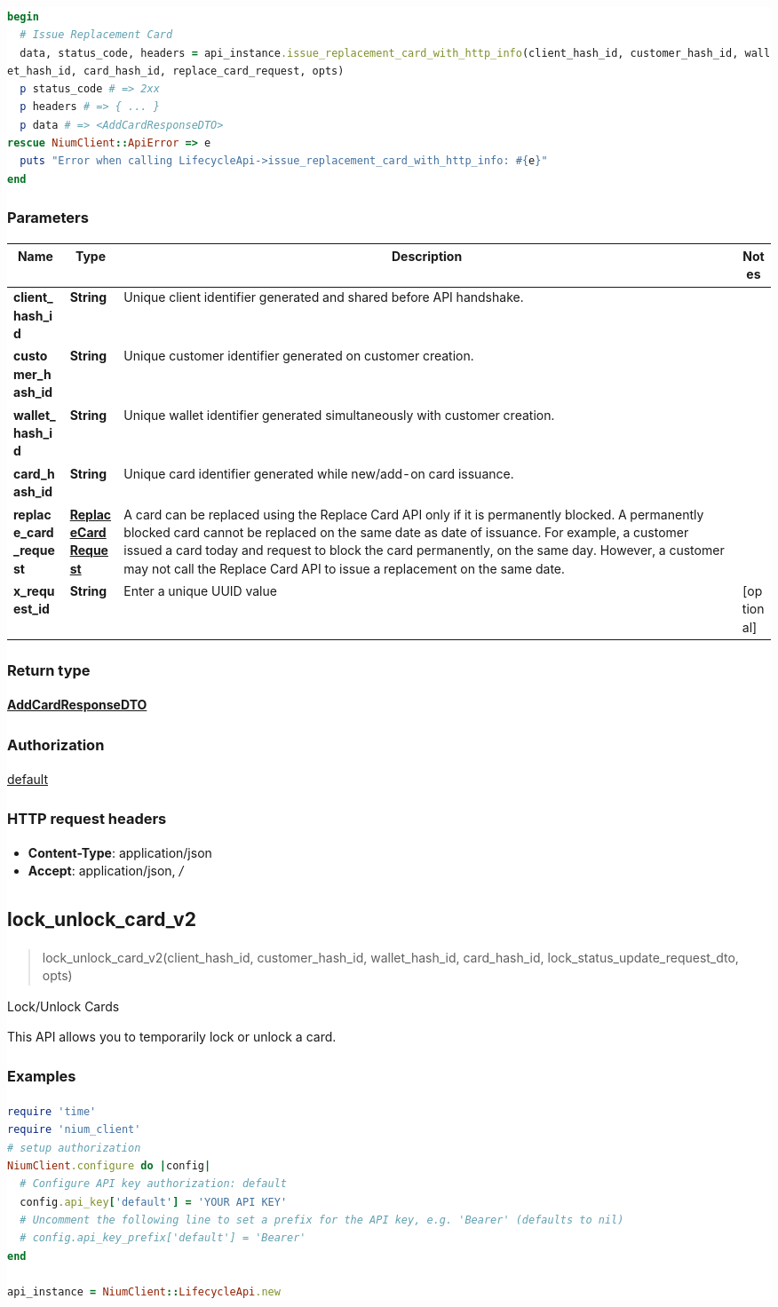```ruby
begin
  # Issue Replacement Card
  data, status_code, headers = api_instance.issue_replacement_card_with_http_info(client_hash_id, customer_hash_id, wallet_hash_id, card_hash_id, replace_card_request, opts)
  p status_code # => 2xx
  p headers # => { ... }
  p data # => <AddCardResponseDTO>
rescue NiumClient::ApiError => e
  puts "Error when calling LifecycleApi->issue_replacement_card_with_http_info: #{e}"
end
```

### Parameters

| Name | Type | Description | Notes |
| ---- | ---- | ----------- | ----- |
| **client_hash_id** | **String** | Unique client identifier generated and shared before API handshake. |  |
| **customer_hash_id** | **String** | Unique customer identifier generated on customer creation. |  |
| **wallet_hash_id** | **String** | Unique wallet identifier generated simultaneously with customer creation. |  |
| **card_hash_id** | **String** | Unique card identifier generated while new/add-on card issuance. |  |
| **replace_card_request** | [**ReplaceCardRequest**](ReplaceCardRequest.md) | A card can be replaced using the Replace Card API only if it is permanently blocked. A permanently blocked card cannot be replaced on the same date as date of issuance. For example, a customer issued a card today and request to block the card permanently, on the same day. However, a customer may not call the Replace Card API to issue a replacement on the same date. |  |
| **x_request_id** | **String** | Enter a unique UUID value | [optional] |

### Return type

[**AddCardResponseDTO**](AddCardResponseDTO.md)

### Authorization

[default](../README.md#default)

### HTTP request headers

- **Content-Type**: application/json
- **Accept**: application/json, */*


## lock_unlock_card_v2

> <LockStatusUpdateResponseDTO> lock_unlock_card_v2(client_hash_id, customer_hash_id, wallet_hash_id, card_hash_id, lock_status_update_request_dto, opts)

Lock/Unlock Cards

This API allows you to temporarily lock or unlock a card.

### Examples

```ruby
require 'time'
require 'nium_client'
# setup authorization
NiumClient.configure do |config|
  # Configure API key authorization: default
  config.api_key['default'] = 'YOUR API KEY'
  # Uncomment the following line to set a prefix for the API key, e.g. 'Bearer' (defaults to nil)
  # config.api_key_prefix['default'] = 'Bearer'
end

api_instance = NiumClient::LifecycleApi.new
```
